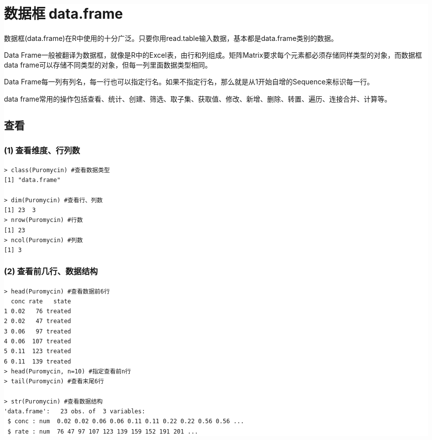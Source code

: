 





























# 数据框 data.frame

数据框(data.frame)在R中使用的十分广泛。只要你用read.table输入数据，基本都是data.frame类别的数据。

Data Frame一般被翻译为数据框，就像是R中的Excel表，由行和列组成。矩阵Matrix要求每个元素都必须存储同样类型的对象，而数据框data frame可以存储不同类型的对象，但每一列里面数据类型相同。

Data Frame每一列有列名，每一行也可以指定行名。如果不指定行名，那么就是从1开始自增的Sequence来标识每一行。

data frame常用的操作包括查看、统计、创建、筛选、取子集、获取值、修改、新增、删除、转置、遍历、连接合并、计算等。







## 查看

### (1) 查看维度、行列数
```
> class(Puromycin) #查看数据类型
[1] "data.frame"

> dim(Puromycin) #查看行、列数
[1] 23  3
> nrow(Puromycin) #行数
[1] 23
> ncol(Puromycin) #列数
[1] 3
```


### (2) 查看前几行、数据结构
```
> head(Puromycin) #查看数据前6行
  conc rate   state
1 0.02   76 treated
2 0.02   47 treated
3 0.06   97 treated
4 0.06  107 treated
5 0.11  123 treated
6 0.11  139 treated
> head(Puromycin, n=10) #指定查看前n行
> tail(Puromycin) #查看末尾6行

> str(Puromycin) #查看数据结构
'data.frame':	23 obs. of  3 variables:
 $ conc : num  0.02 0.02 0.06 0.06 0.11 0.11 0.22 0.22 0.56 0.56 ...
 $ rate : num  76 47 97 107 123 139 159 152 191 201 ...
```